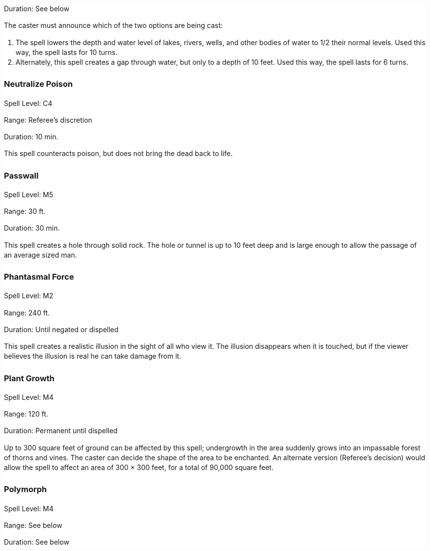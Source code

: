 Duration: See below

The caster must announce which of the two options are being cast:

1. The spell lowers the depth and water level of lakes, rivers, wells, and other bodies of water to 1/2 their normal levels. Used this way, the spell lasts for 10 turns.
1. Alternately, this spell creates a gap through water, but only to a depth of 10 feet. Used this way, the spell lasts for 6 turns.

### **Neutralize Poison**
Spell Level: C4

Range: Referee’s discretion

Duration: 10 min.

This spell counteracts poison, but does not bring the dead back to life.

### **Passwall**
Spell Level: M5

Range: 30 ft.

Duration: 30 min.

This spell creates a hole through solid rock. The hole or tunnel is up to 10 feet deep and is large enough to allow the passage of an average sized man.

### **Phantasmal Force**
Spell Level: M2

Range: 240 ft.

Duration: Until negated or dispelled

This spell creates a realistic illusion in the sight of all who view it. The illusion disappears when it is touched, but if the viewer believes the illusion is real he can take damage from it. 

### **Plant Growth**
Spell Level: M4

Range: 120 ft.

Duration: Permanent until dispelled

Up to 300 square feet of ground can be affected by this spell; undergrowth in the area suddenly grows into an impassable forest of thorns and vines. The caster can decide the shape of the area to be enchanted. An alternate version (Referee’s decision) would allow the spell to affect an area of 300 × 300 feet, for a total of 90,000 square feet.

### **Polymorph**
Spell Level: M4

Range: See below

Duration: See below
